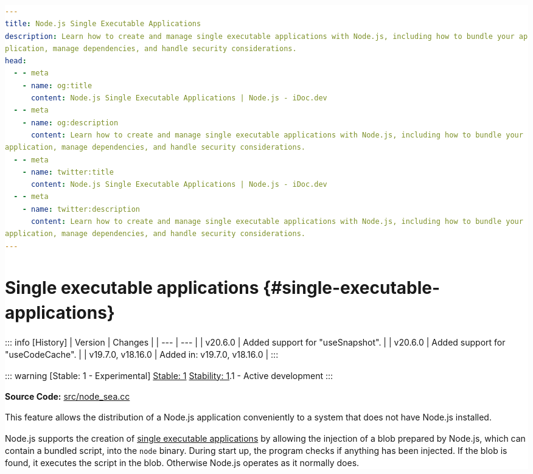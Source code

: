 ```yaml
---
title: Node.js Single Executable Applications
description: Learn how to create and manage single executable applications with Node.js, including how to bundle your application, manage dependencies, and handle security considerations.
head:
  - - meta
    - name: og:title
      content: Node.js Single Executable Applications | Node.js - iDoc.dev
  - - meta
    - name: og:description
      content: Learn how to create and manage single executable applications with Node.js, including how to bundle your application, manage dependencies, and handle security considerations.
  - - meta
    - name: twitter:title
      content: Node.js Single Executable Applications | Node.js - iDoc.dev
  - - meta
    - name: twitter:description
      content: Learn how to create and manage single executable applications with Node.js, including how to bundle your application, manage dependencies, and handle security considerations.
---
```


# Single executable applications {#single-executable-applications}


::: info [History]
| Version | Changes |
| --- | --- |
| v20.6.0 | Added support for "useSnapshot". |
| v20.6.0 | Added support for "useCodeCache". |
| v19.7.0, v18.16.0 | Added in: v19.7.0, v18.16.0 |
:::

::: warning [Stable: 1 - Experimental]
[Stable: 1](/nodejs/api/documentation#stability-index) [Stability: 1](/nodejs/api/documentation#stability-index).1 - Active development
:::

**Source Code:** [src/node_sea.cc](https://github.com/nodejs/node/blob/v23.8.0/src/node_sea.cc)

This feature allows the distribution of a Node.js application conveniently to a system that does not have Node.js installed.

Node.js supports the creation of [single executable applications](https://github.com/nodejs/single-executable) by allowing the injection of a blob prepared by Node.js, which can contain a bundled script, into the `node` binary. During start up, the program checks if anything has been injected. If the blob is found, it executes the script in the blob. Otherwise Node.js operates as it normally does.
